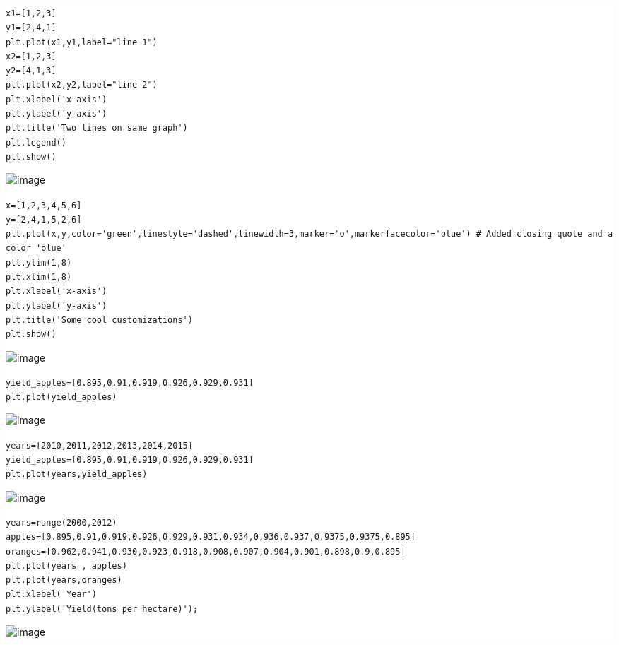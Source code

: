```
x1=[1,2,3]
y1=[2,4,1]
plt.plot(x1,y1,label="line 1")
x2=[1,2,3]
y2=[4,1,3]
plt.plot(x2,y2,label="line 2")
plt.xlabel('x-axis')
plt.ylabel('y-axis')
plt.title('Two lines on same graph')
plt.legend()
plt.show()
```
![image](https://github.com/user-attachments/assets/641d3bcb-e9a9-4adc-aaa0-a8446cbaec9c)

```
x=[1,2,3,4,5,6]
y=[2,4,1,5,2,6]
plt.plot(x,y,color='green',linestyle='dashed',linewidth=3,marker='o',markerfacecolor='blue') # Added closing quote and a color 'blue'
plt.ylim(1,8)
plt.xlim(1,8)
plt.xlabel('x-axis')
plt.ylabel('y-axis')
plt.title('Some cool customizations')
plt.show()
```
![image](https://github.com/user-attachments/assets/6d5a0892-a544-40f2-81bc-5a0e0e2cd1a4)

```
yield_apples=[0.895,0.91,0.919,0.926,0.929,0.931]
plt.plot(yield_apples)
```
![image](https://github.com/user-attachments/assets/77922832-01e6-4564-9442-192855289bf1)

```
years=[2010,2011,2012,2013,2014,2015]
yield_apples=[0.895,0.91,0.919,0.926,0.929,0.931]
plt.plot(years,yield_apples)
```
![image](https://github.com/user-attachments/assets/a85d3f2d-03e5-43d3-884b-0b05b115a1cd)

```
years=range(2000,2012)
apples=[0.895,0.91,0.919,0.926,0.929,0.931,0.934,0.936,0.937,0.9375,0.9375,0.895] 
oranges=[0.962,0.941,0.930,0.923,0.918,0.908,0.907,0.904,0.901,0.898,0.9,0.895] 
plt.plot(years , apples)
plt.plot(years,oranges)
plt.xlabel('Year')
plt.ylabel('Yield(tons per hectare)');
```
![image](https://github.com/user-attachments/assets/f6e945a7-defa-4310-9ff4-56eda03b6c75)
